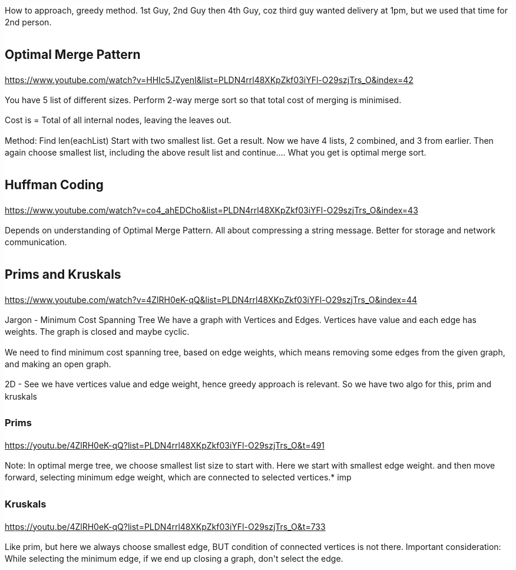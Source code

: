 How to approach, greedy method.
1st Guy, 2nd Guy then 4th Guy, coz third guy wanted delivery at 1pm, but we used that time for 2nd person.

## Optimal Merge Pattern
https://www.youtube.com/watch?v=HHIc5JZyenI&list=PLDN4rrl48XKpZkf03iYFl-O29szjTrs_O&index=42

You have 5 list of different sizes.
Perform 2-way merge sort so that total cost of merging is minimised.

Cost is = Total of all internal nodes, leaving the leaves out.

Method:
Find len(eachList)
Start with two smallest list. Get a result. Now we have 4 lists, 2 combined, and 3 from earlier.
Then again choose smallest list, including the above result list and continue....
What you get is optimal merge sort.

## Huffman Coding
https://www.youtube.com/watch?v=co4_ahEDCho&list=PLDN4rrl48XKpZkf03iYFl-O29szjTrs_O&index=43

Depends on understanding of Optimal Merge Pattern.
All about compressing a string message. Better for storage and network communication.

## Prims and Kruskals
https://www.youtube.com/watch?v=4ZlRH0eK-qQ&list=PLDN4rrl48XKpZkf03iYFl-O29szjTrs_O&index=44

Jargon - Minimum Cost Spanning Tree
We have a graph with Vertices and Edges. 
Vertices have value and each edge has weights.
The graph is closed and maybe cyclic.

We need to find minimum cost spanning tree, based on edge weights, 
which means removing some edges from the given graph, and making an open graph.

2D - See we have vertices value and edge weight, hence greedy approach is relevant.
So we have two algo for this, prim and kruskals

### Prims
https://youtu.be/4ZlRH0eK-qQ?list=PLDN4rrl48XKpZkf03iYFl-O29szjTrs_O&t=491

Note: In optimal merge tree, we choose smallest list size to start with.
Here we start with smallest edge weight. and then move forward, 
selecting minimum edge weight, which are connected to selected vertices.* imp

### Kruskals
https://youtu.be/4ZlRH0eK-qQ?list=PLDN4rrl48XKpZkf03iYFl-O29szjTrs_O&t=733

Like prim, but here we always choose smallest edge, BUT condition of connected vertices is not there.
Important consideration: While selecting the minimum edge, if we end up closing a graph, don't select the edge.
